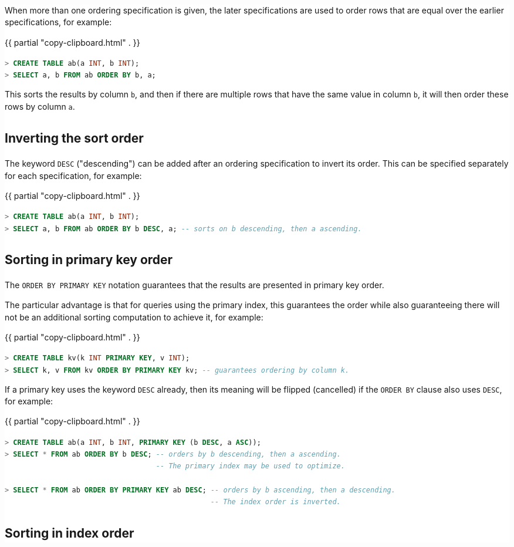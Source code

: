 When more than one ordering specification is given, the later specifications are used
to order rows that are equal over the earlier specifications, for example:

{{ partial "copy-clipboard.html" . }}
~~~ sql
> CREATE TABLE ab(a INT, b INT);
> SELECT a, b FROM ab ORDER BY b, a;
~~~

This sorts the results by column `b`, and then if there are multiple
rows that have the same value in column `b`, it will then order these
rows by column `a`.

## Inverting the sort order

The keyword `DESC` ("descending") can be added after an ordering specification to
invert its order. This can be specified separately for each specification, for example:

{{ partial "copy-clipboard.html" . }}
~~~ sql
> CREATE TABLE ab(a INT, b INT);
> SELECT a, b FROM ab ORDER BY b DESC, a; -- sorts on b descending, then a ascending.
~~~

## Sorting in primary key order

The `ORDER BY PRIMARY KEY` notation guarantees that the results are
presented in primary key order.

The particular advantage is that for queries using the primary index,
this guarantees the order while also guaranteeing there will not be an
additional sorting computation to achieve it, for example:

{{ partial "copy-clipboard.html" . }}
~~~ sql
> CREATE TABLE kv(k INT PRIMARY KEY, v INT);
> SELECT k, v FROM kv ORDER BY PRIMARY KEY kv; -- guarantees ordering by column k.
~~~

If a primary key uses the keyword `DESC` already, then its meaning
will be flipped (cancelled) if the `ORDER BY` clause also uses
`DESC`, for example:

{{ partial "copy-clipboard.html" . }}
~~~ sql
> CREATE TABLE ab(a INT, b INT, PRIMARY KEY (b DESC, a ASC));
> SELECT * FROM ab ORDER BY b DESC; -- orders by b descending, then a ascending.
                                    -- The primary index may be used to optimize.

> SELECT * FROM ab ORDER BY PRIMARY KEY ab DESC; -- orders by b ascending, then a descending.
                                                 -- The index order is inverted.
~~~

## Sorting in index order
